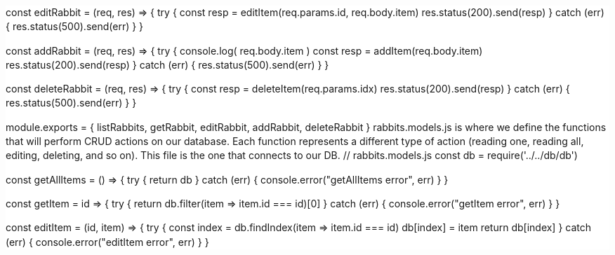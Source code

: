 const editRabbit = (req, res) => {
    try {
        const resp = editItem(req.params.id, req.body.item)
        res.status(200).send(resp)
    } catch (err) {
        res.status(500).send(err)
    }
}

const addRabbit = (req, res) => {
    try {
        console.log( req.body.item )
        const resp = addItem(req.body.item)
        res.status(200).send(resp)
    } catch (err) {
        res.status(500).send(err)
    }
}

const deleteRabbit = (req, res) => {
    try {
        const resp = deleteItem(req.params.idx)
        res.status(200).send(resp)
    } catch (err) {
        res.status(500).send(err)
    }
}

module.exports = { listRabbits, getRabbit, editRabbit, addRabbit, deleteRabbit }
rabbits.models.js is where we define the functions that will perform CRUD actions on our database. Each function represents a different type of action (reading one, reading all, editing, deleting, and so on). This file is the one that connects to our DB.
// rabbits.models.js
const db = require('../../db/db')

const getAllItems = () => {
    try {
        return db
    } catch (err) {
        console.error("getAllItems error", err)
    }
}

const getItem = id => {
    try {
        return db.filter(item => item.id === id)[0]
    } catch (err) {
        console.error("getItem error", err)
    }
}

const editItem = (id, item) => {
    try {
        const index = db.findIndex(item => item.id === id)
        db[index] = item
        return db[index]
    } catch (err) {
        console.error("editItem error", err)
    }
}
